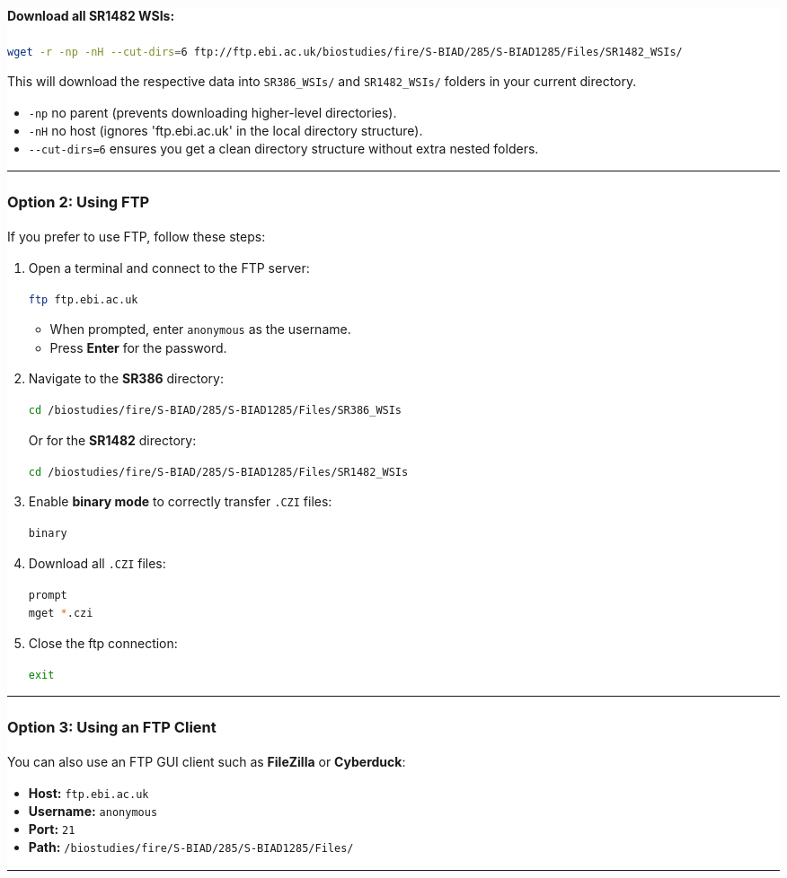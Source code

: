 #### **Download all SR1482 WSIs:**
```bash
wget -r -np -nH --cut-dirs=6 ftp://ftp.ebi.ac.uk/biostudies/fire/S-BIAD/285/S-BIAD1285/Files/SR1482_WSIs/
```

This will download the respective data into `SR386_WSIs/` and `SR1482_WSIs/` folders in your current directory.
- `-np` no parent (prevents downloading higher-level directories).
- `-nH` no host (ignores 'ftp.ebi.ac.uk' in the local directory structure).
- `--cut-dirs=6` ensures you get a clean directory structure without extra nested folders.

---

### **Option 2: Using FTP**
If you prefer to use FTP, follow these steps:

1. Open a terminal and connect to the FTP server:
   ```bash
   ftp ftp.ebi.ac.uk
   ```
   - When prompted, enter `anonymous` as the username.
   - Press **Enter** for the password.

2. Navigate to the **SR386** directory:
   ```bash
   cd /biostudies/fire/S-BIAD/285/S-BIAD1285/Files/SR386_WSIs
   ```

   Or for the **SR1482** directory:
   ```bash
   cd /biostudies/fire/S-BIAD/285/S-BIAD1285/Files/SR1482_WSIs
   ```

3. Enable **binary mode** to correctly transfer `.CZI` files:
   ```bash
   binary
   ```

4. Download all `.CZI` files:
   ```bash
   prompt
   mget *.czi
   ```
5. Close the ftp connection:
   ```bash
   exit
   ```
   
---

### **Option 3: Using an FTP Client**
You can also use an FTP GUI client such as **FileZilla** or **Cyberduck**:

- **Host:** `ftp.ebi.ac.uk`
- **Username:** `anonymous`
- **Port:** `21`
- **Path:** `/biostudies/fire/S-BIAD/285/S-BIAD1285/Files/`

---